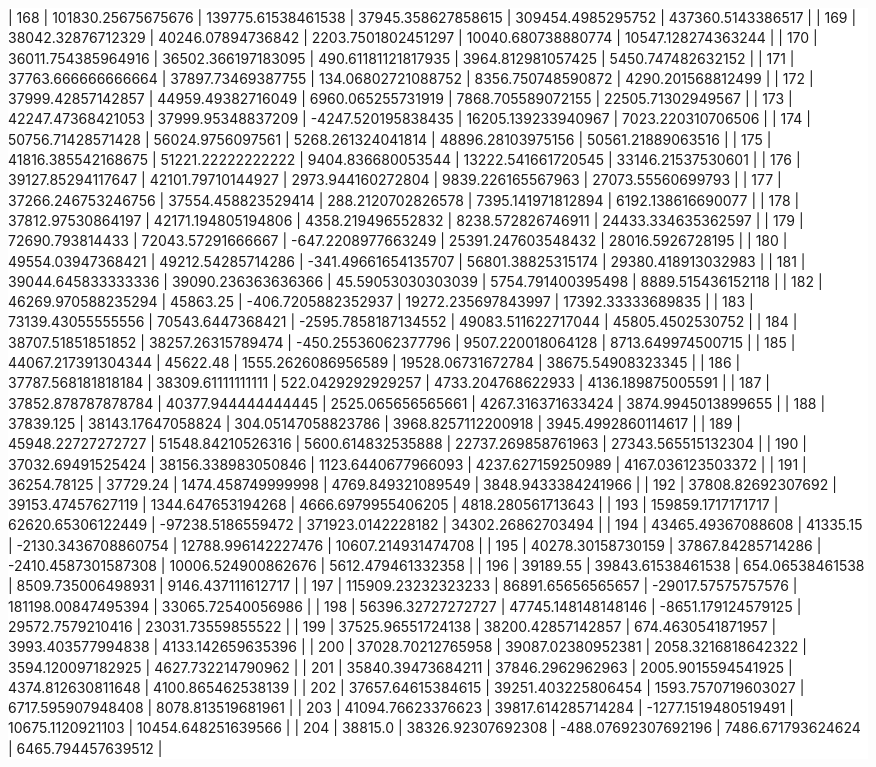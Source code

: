 | 168 | 101830.25675675676 | 139775.61538461538 | 37945.358627858615 | 309454.4985295752 | 437360.5143386517 |
| 169 | 38042.32876712329 | 40246.07894736842 | 2203.7501802451297 | 10040.680738880774 | 10547.128274363244 |
| 170 | 36011.754385964916 | 36502.366197183095 | 490.61181121817935 | 3964.812981057425 | 5450.747482632152 |
| 171 | 37763.666666666664 | 37897.73469387755 | 134.06802721088752 | 8356.750748590872 | 4290.201568812499 |
| 172 | 37999.42857142857 | 44959.49382716049 | 6960.065255731919 | 7868.705589072155 | 22505.71302949567 |
| 173 | 42247.47368421053 | 37999.95348837209 | -4247.520195838435 | 16205.139233940967 | 7023.220310706506 |
| 174 | 50756.71428571428 | 56024.9756097561 | 5268.261324041814 | 48896.28103975156 | 50561.21889063516 |
| 175 | 41816.385542168675 | 51221.22222222222 | 9404.836680053544 | 13222.541661720545 | 33146.21537530601 |
| 176 | 39127.85294117647 | 42101.79710144927 | 2973.944160272804 | 9839.226165567963 | 27073.55560699793 |
| 177 | 37266.246753246756 | 37554.458823529414 | 288.2120702826578 | 7395.141971812894 | 6192.138616690077 |
| 178 | 37812.97530864197 | 42171.194805194806 | 4358.219496552832 | 8238.572826746911 | 24433.334635362597 |
| 179 | 72690.793814433 | 72043.57291666667 | -647.2208977663249 | 25391.247603548432 | 28016.5926728195 |
| 180 | 49554.03947368421 | 49212.54285714286 | -341.49661654135707 | 56801.38825315174 | 29380.418913032983 |
| 181 | 39044.645833333336 | 39090.236363636366 | 45.59053030303039 | 5754.791400395498 | 8889.515436152118 |
| 182 | 46269.970588235294 | 45863.25 | -406.7205882352937 | 19272.235697843997 | 17392.33333689835 |
| 183 | 73139.43055555556 | 70543.6447368421 | -2595.7858187134552 | 49083.511622717044 | 45805.4502530752 |
| 184 | 38707.51851851852 | 38257.26315789474 | -450.25536062377796 | 9507.220018064128 | 8713.649974500715 |
| 185 | 44067.217391304344 | 45622.48 | 1555.2626086956589 | 19528.06731672784 | 38675.54908323345 |
| 186 | 37787.568181818184 | 38309.61111111111 | 522.0429292929257 | 4733.204768622933 | 4136.189875005591 |
| 187 | 37852.878787878784 | 40377.944444444445 | 2525.065656565661 | 4267.316371633424 | 3874.9945013899655 |
| 188 | 37839.125 | 38143.17647058824 | 304.05147058823786 | 3968.8257112200918 | 3945.4992860114617 |
| 189 | 45948.22727272727 | 51548.84210526316 | 5600.614832535888 | 22737.269858761963 | 27343.565515132304 |
| 190 | 37032.69491525424 | 38156.338983050846 | 1123.6440677966093 | 4237.627159250989 | 4167.036123503372 |
| 191 | 36254.78125 | 37729.24 | 1474.458749999998 | 4769.849321089549 | 3848.9433384241966 |
| 192 | 37808.82692307692 | 39153.47457627119 | 1344.647653194268 | 4666.6979955406205 | 4818.280561713643 |
| 193 | 159859.1717171717 | 62620.65306122449 | -97238.5186559472 | 371923.0142228182 | 34302.26862703494 |
| 194 | 43465.49367088608 | 41335.15 | -2130.3436708860754 | 12788.996142227476 | 10607.214931474708 |
| 195 | 40278.30158730159 | 37867.84285714286 | -2410.4587301587308 | 10006.524900862676 | 5612.479461332358 |
| 196 | 39189.55 | 39843.61538461538 | 654.06538461538 | 8509.735006498931 | 9146.437111612717 |
| 197 | 115909.23232323233 | 86891.65656565657 | -29017.57575757576 | 181198.00847495394 | 33065.72540056986 |
| 198 | 56396.32727272727 | 47745.148148148146 | -8651.179124579125 | 29572.7579210416 | 23031.73559855522 |
| 199 | 37525.96551724138 | 38200.42857142857 | 674.4630541871957 | 3993.403577994838 | 4133.142659635396 |
| 200 | 37028.70212765958 | 39087.02380952381 | 2058.3216818642322 | 3594.120097182925 | 4627.732214790962 |
| 201 | 35840.39473684211 | 37846.2962962963 | 2005.9015594541925 | 4374.812630811648 | 4100.865462538139 |
| 202 | 37657.64615384615 | 39251.403225806454 | 1593.7570719603027 | 6717.595907948408 | 8078.813519681961 |
| 203 | 41094.76623376623 | 39817.614285714284 | -1277.1519480519491 | 10675.1120921103 | 10454.648251639566 |
| 204 | 38815.0 | 38326.92307692308 | -488.07692307692196 | 7486.671793624624 | 6465.794457639512 |